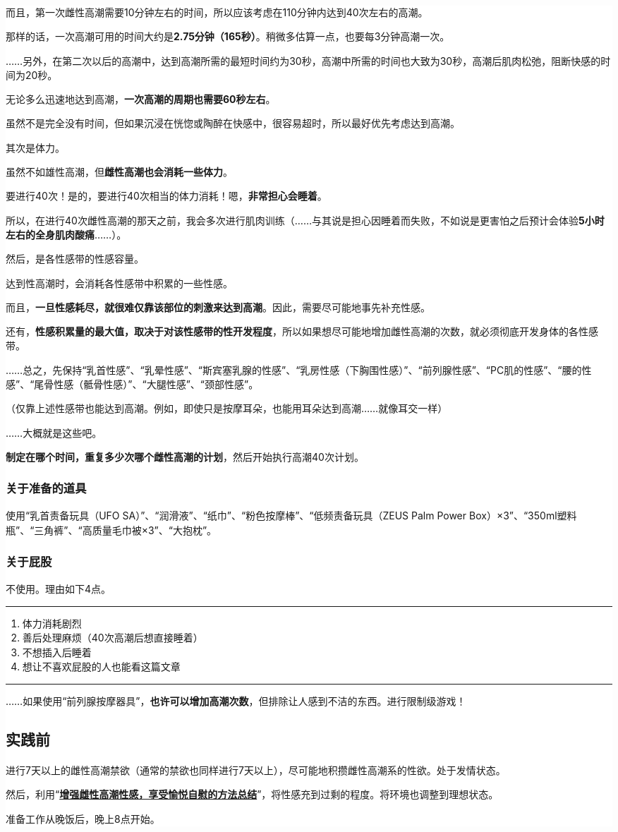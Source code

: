 而且，第一次雌性高潮需要10分钟左右的时间，所以应该考虑在110分钟内达到40次左右的高潮。

那样的话，一次高潮可用的时间大约是**2.75分钟（165秒）**。稍微多估算一点，也要每3分钟高潮一次。

……另外，在第二次以后的高潮中，达到高潮所需的最短时间约为30秒，高潮中所需的时间也大致为30秒，高潮后肌肉松弛，阻断快感的时间为20秒。

无论多么迅速地达到高潮，**一次高潮的周期也需要60秒左右**。

虽然不是完全没有时间，但如果沉浸在恍惚或陶醉在快感中，很容易超时，所以最好优先考虑达到高潮。

其次是体力。

虽然不如雄性高潮，但**雌性高潮也会消耗一些体力**。

要进行40次！是的，要进行40次相当的体力消耗！嗯，**非常担心会睡着**。

所以，在进行40次雌性高潮的那天之前，我会多次进行肌肉训练（……与其说是担心因睡着而失败，不如说是更害怕之后预计会体验**5小时左右的全身肌肉酸痛**……）。

然后，是各性感带的性感容量。

达到性高潮时，会消耗各性感带中积累的一些性感。

而且，**一旦性感耗尽，就很难仅靠该部位的刺激来达到高潮**。因此，需要尽可能地事先补充性感。

还有，**性感积累量的最大值，取决于对该性感带的性开发程度**，所以如果想尽可能地增加雌性高潮的次数，就必须彻底开发身体的各性感带。

……总之，先保持“乳首性感”、“乳晕性感”、“斯宾塞乳腺的性感”、“乳房性感（下胸围性感）”、“前列腺性感”、“PC肌的性感”、“腰的性感”、“尾骨性感（骶骨性感）”、“大腿性感”、“颈部性感”。

（仅靠上述性感带也能达到高潮。例如，即使只是按摩耳朵，也能用耳朵达到高潮……就像耳交一样）

……大概就是这些吧。

**制定在哪个时间，重复多少次哪个雌性高潮的计划**，然后开始执行高潮40次计划。

### 关于准备的道具 [​](#关于准备的道具)

使用“乳首责备玩具（UFO SA）”、“润滑液”、“纸巾”、“粉色按摩棒”、“低频责备玩具（ZEUS Palm Power Box）×3”、“350ml塑料瓶”、“三角裤”、“高质量毛巾被×3”、“大抱枕”。

### 关于屁股 [​](#关于屁股)

不使用。理由如下4点。

* * *

1.  体力消耗剧烈
2.  善后处理麻烦（40次高潮后想直接睡着）
3.  不想插入后睡着
4.  想让不喜欢屁股的人也能看这篇文章

* * *

……如果使用“前列腺按摩器具”，**也许可以增加高潮次数**，但排除让人感到不洁的东西。进行限制级游戏！

## 实践前 [​](#实践前)

进行7天以上的雌性高潮禁欲（通常的禁欲也同样进行7天以上），尽可能地积攒雌性高潮系的性欲。处于发情状态。

然后，利用“**[增强雌性高潮性感，享受愉悦自慰的方法总结](/h-life/femorg/houhou/page-a4-24.html)**”，将性感充到过剩的程度。将环境也调整到理想状态。

准备工作从晚饭后，晚上8点开始。
